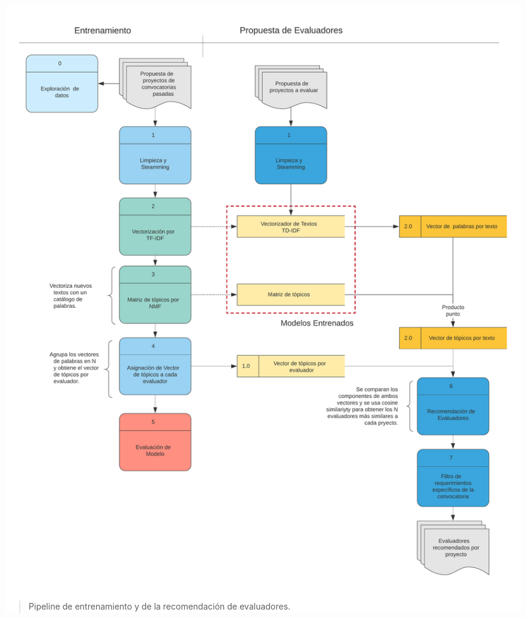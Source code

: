 ![Pipeline_inicial_sin_detalle](./recursos/pipeline.png)
   >Pipeline de entrenamiento y de la recomendación de evaluadores.
